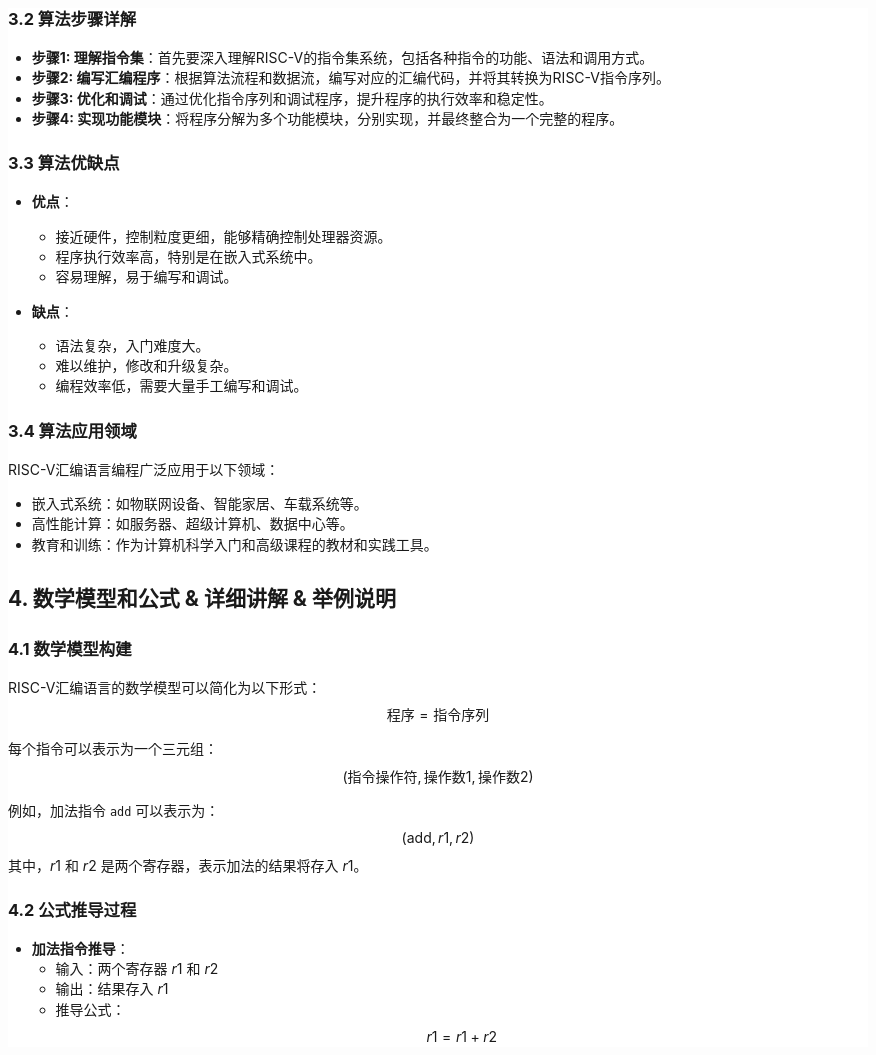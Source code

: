 ### 3.2 算法步骤详解
- **步骤1: 理解指令集**：首先要深入理解RISC-V的指令集系统，包括各种指令的功能、语法和调用方式。
- **步骤2: 编写汇编程序**：根据算法流程和数据流，编写对应的汇编代码，并将其转换为RISC-V指令序列。
- **步骤3: 优化和调试**：通过优化指令序列和调试程序，提升程序的执行效率和稳定性。
- **步骤4: 实现功能模块**：将程序分解为多个功能模块，分别实现，并最终整合为一个完整的程序。

### 3.3 算法优缺点
- **优点**：
  - 接近硬件，控制粒度更细，能够精确控制处理器资源。
  - 程序执行效率高，特别是在嵌入式系统中。
  - 容易理解，易于编写和调试。

- **缺点**：
  - 语法复杂，入门难度大。
  - 难以维护，修改和升级复杂。
  - 编程效率低，需要大量手工编写和调试。

### 3.4 算法应用领域
RISC-V汇编语言编程广泛应用于以下领域：
- 嵌入式系统：如物联网设备、智能家居、车载系统等。
- 高性能计算：如服务器、超级计算机、数据中心等。
- 教育和训练：作为计算机科学入门和高级课程的教材和实践工具。

## 4. 数学模型和公式 & 详细讲解 & 举例说明

### 4.1 数学模型构建
RISC-V汇编语言的数学模型可以简化为以下形式：
$$
\text{程序} = \text{指令序列}
$$

每个指令可以表示为一个三元组：
$$
(\text{指令操作符}, \text{操作数1}, \text{操作数2})
$$

例如，加法指令 `add` 可以表示为：
$$
(\text{add}, r1, r2)
$$
其中，$r1$ 和 $r2$ 是两个寄存器，表示加法的结果将存入 $r1$。

### 4.2 公式推导过程
- **加法指令推导**：
  - 输入：两个寄存器 $r1$ 和 $r2$
  - 输出：结果存入 $r1$
  - 推导公式：
    $$
    r1 = r1 + r2
    $$
